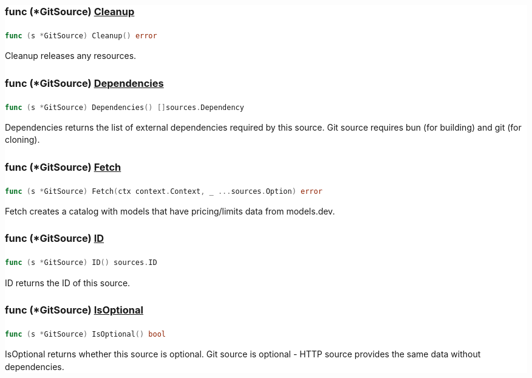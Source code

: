 <a name="GitSource.Cleanup"></a>
### func \(\*GitSource\) [Cleanup](<https://github.com/agentstation/starmap/blob/master/internal/sources/modelsdev/git.go#L127>)

```go
func (s *GitSource) Cleanup() error
```

Cleanup releases any resources.

<a name="GitSource.Dependencies"></a>
### func \(\*GitSource\) [Dependencies](<https://github.com/agentstation/starmap/blob/master/internal/sources/modelsdev/git.go#L134>)

```go
func (s *GitSource) Dependencies() []sources.Dependency
```

Dependencies returns the list of external dependencies required by this source. Git source requires bun \(for building\) and git \(for cloning\).

<a name="GitSource.Fetch"></a>
### func \(\*GitSource\) [Fetch](<https://github.com/agentstation/starmap/blob/master/internal/sources/modelsdev/git.go#L93>)

```go
func (s *GitSource) Fetch(ctx context.Context, _ ...sources.Option) error
```

Fetch creates a catalog with models that have pricing/limits data from models.dev.

<a name="GitSource.ID"></a>
### func \(\*GitSource\) [ID](<https://github.com/agentstation/starmap/blob/master/internal/sources/modelsdev/git.go#L55>)

```go
func (s *GitSource) ID() sources.ID
```

ID returns the ID of this source.

<a name="GitSource.IsOptional"></a>
### func \(\*GitSource\) [IsOptional](<https://github.com/agentstation/starmap/blob/master/internal/sources/modelsdev/git.go#L168>)

```go
func (s *GitSource) IsOptional() bool
```

IsOptional returns whether this source is optional. Git source is optional \- HTTP source provides the same data without dependencies.

